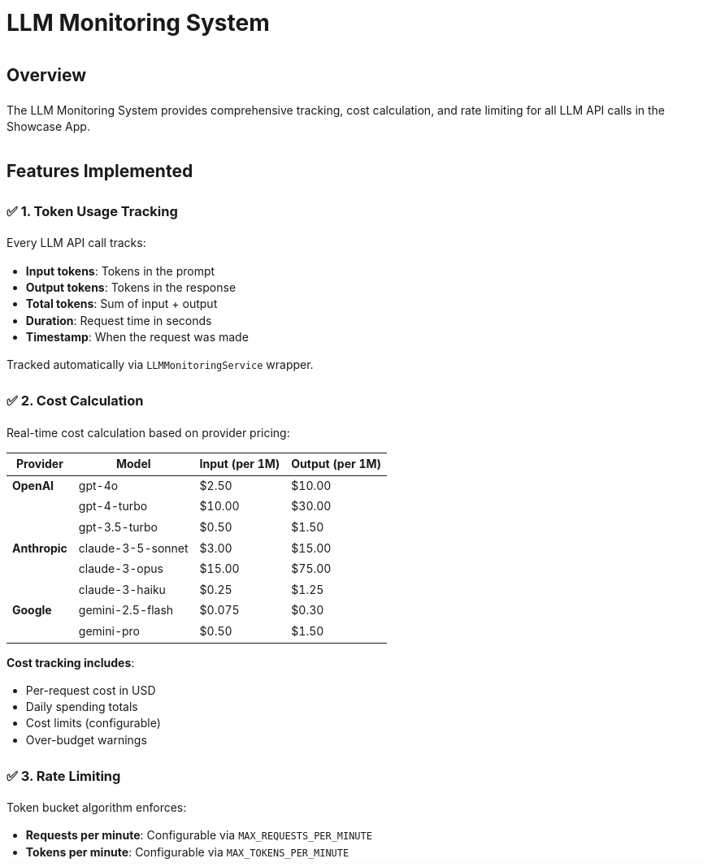 # LLM Monitoring System

## Overview

The LLM Monitoring System provides comprehensive tracking, cost calculation, and rate limiting for all LLM API calls in the Showcase App.

## Features Implemented

### ✅ 1. Token Usage Tracking

Every LLM API call tracks:
- **Input tokens**: Tokens in the prompt
- **Output tokens**: Tokens in the response  
- **Total tokens**: Sum of input + output
- **Duration**: Request time in seconds
- **Timestamp**: When the request was made

Tracked automatically via `LLMMonitoringService` wrapper.

### ✅ 2. Cost Calculation

Real-time cost calculation based on provider pricing:

| Provider | Model | Input (per 1M) | Output (per 1M) |
|----------|-------|----------------|-----------------|
| **OpenAI** | gpt-4o | $2.50 | $10.00 |
| | gpt-4-turbo | $10.00 | $30.00 |
| | gpt-3.5-turbo | $0.50 | $1.50 |
| **Anthropic** | claude-3-5-sonnet | $3.00 | $15.00 |
| | claude-3-opus | $15.00 | $75.00 |
| | claude-3-haiku | $0.25 | $1.25 |
| **Google** | gemini-2.5-flash | $0.075 | $0.30 |
| | gemini-pro | $0.50 | $1.50 |

**Cost tracking includes**:
- Per-request cost in USD
- Daily spending totals
- Cost limits (configurable)
- Over-budget warnings

### ✅ 3. Rate Limiting

Token bucket algorithm enforces:
- **Requests per minute**: Configurable via `MAX_REQUESTS_PER_MINUTE`
- **Tokens per minute**: Configurable via `MAX_TOKENS_PER_MINUTE`
